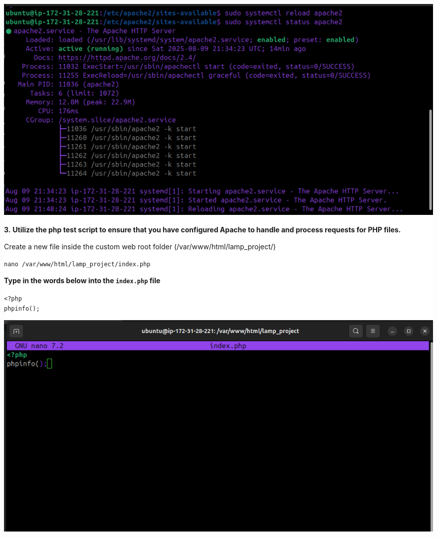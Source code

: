 ![Reload Apache](./images/apache-reload.png)

__3.__ __Utilize the php test script to ensure that you have configured Apache to handle and process requests for PHP files.__

Create a new file inside the custom web root folder (/var/www/html/lamp_project/)

```
nano /var/www/html/lamp_project/index.php
```

__Type in the words below into the `index.php` file__
```
<?php
phpinfo();
```
![Php web file content](./images/php-code.png)
